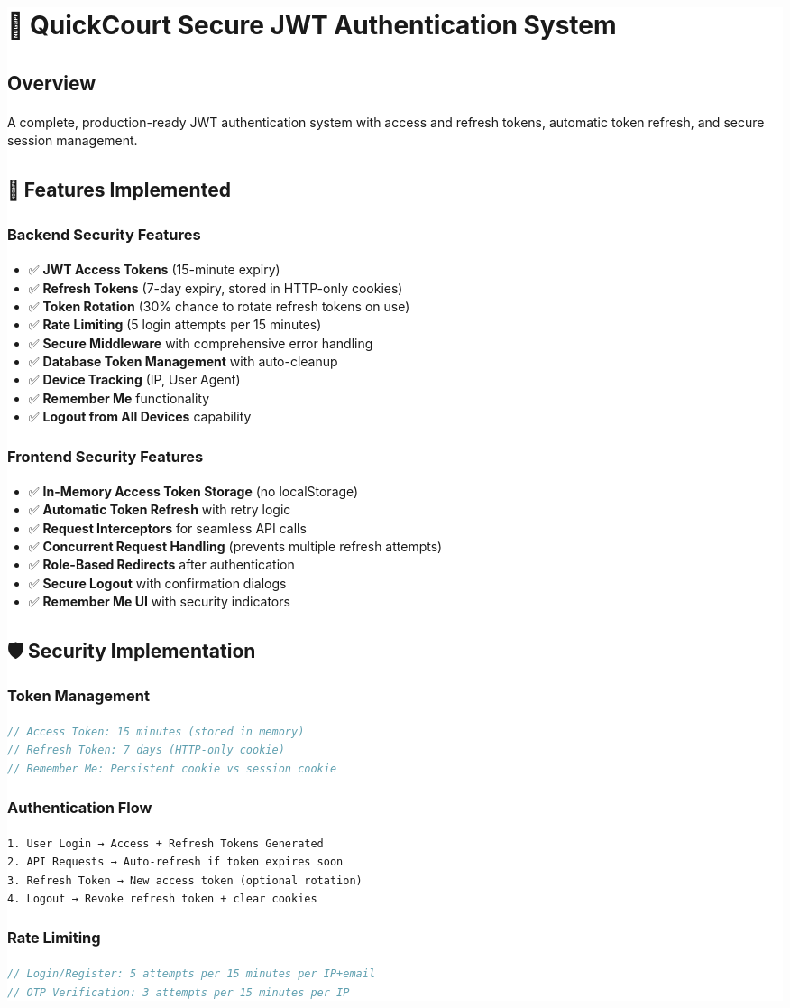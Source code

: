 # 🔐 QuickCourt Secure JWT Authentication System

## Overview
A complete, production-ready JWT authentication system with access and refresh tokens, automatic token refresh, and secure session management.

## 🚀 Features Implemented

### Backend Security Features
- ✅ **JWT Access Tokens** (15-minute expiry)
- ✅ **Refresh Tokens** (7-day expiry, stored in HTTP-only cookies)
- ✅ **Token Rotation** (30% chance to rotate refresh tokens on use)
- ✅ **Rate Limiting** (5 login attempts per 15 minutes)
- ✅ **Secure Middleware** with comprehensive error handling
- ✅ **Database Token Management** with auto-cleanup
- ✅ **Device Tracking** (IP, User Agent)
- ✅ **Remember Me** functionality
- ✅ **Logout from All Devices** capability

### Frontend Security Features
- ✅ **In-Memory Access Token Storage** (no localStorage)
- ✅ **Automatic Token Refresh** with retry logic
- ✅ **Request Interceptors** for seamless API calls
- ✅ **Concurrent Request Handling** (prevents multiple refresh attempts)
- ✅ **Role-Based Redirects** after authentication
- ✅ **Secure Logout** with confirmation dialogs
- ✅ **Remember Me UI** with security indicators

## 🛡️ Security Implementation

### Token Management
```typescript
// Access Token: 15 minutes (stored in memory)
// Refresh Token: 7 days (HTTP-only cookie)
// Remember Me: Persistent cookie vs session cookie
```

### Authentication Flow
```
1. User Login → Access + Refresh Tokens Generated
2. API Requests → Auto-refresh if token expires soon
3. Refresh Token → New access token (optional rotation)
4. Logout → Revoke refresh token + clear cookies
```

### Rate Limiting
```javascript
// Login/Register: 5 attempts per 15 minutes per IP+email
// OTP Verification: 3 attempts per 15 minutes per IP
```
